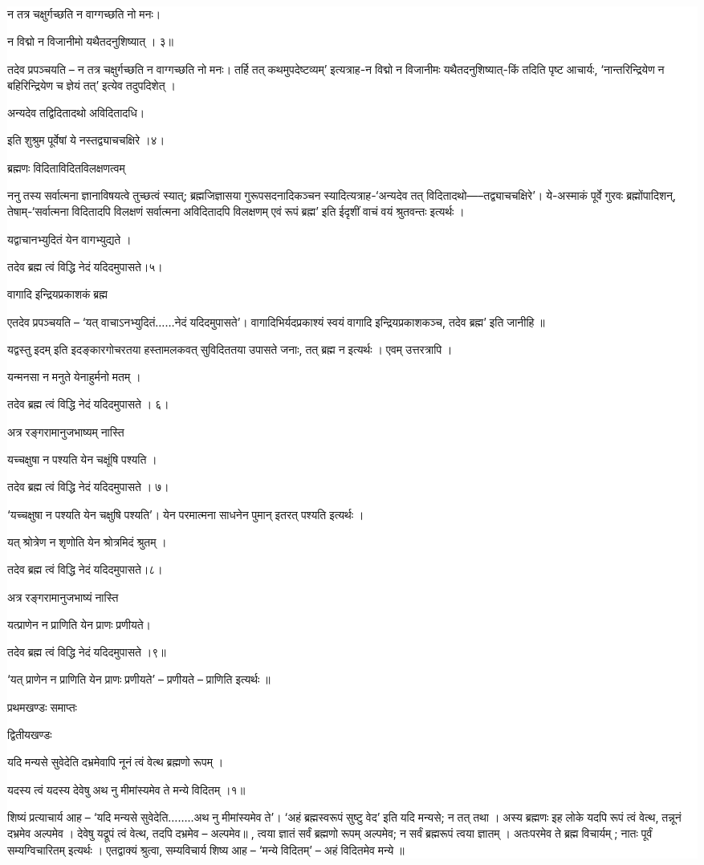 न तत्र चक्षुर्गच्छति न वाग्गच्छति नो मनः।

न विद्मो न विजानीमो यथैतदनुशिष्यात् । ३॥

तदेव प्रपञ्चयति – न तत्र चक्षुर्गच्छति न वाग्गच्छति नो मनः। तर्हि तत् कथमुपदेष्टव्यम्’ इत्यत्राह-न विद्मो न विजानीमः यथैतदनुशिष्यात्-किं तदिति पृष्ट आचार्यः, ‘नान्तरिन्द्रियेण न बहिरिन्द्रियेण च ज्ञेयं तत्’ इत्येव तदुपदिशेत् ।

अन्यदेव तद्विदितादथो अविदितादधि।

इति शुश्रुम पूर्वेषां ये नस्तद्व्याचचक्षिरे ।४।

ब्रह्मणः विदिताविदितविलक्षणत्वम्

ननु तस्य सर्वात्मना ज्ञानाविषयत्वे तुच्छत्वं स्यात्; ब्रह्मजिज्ञासया गुरूपसदनादिकञ्चन स्यादित्यत्राह-‘अन्यदेव तत् विदितादथो—–तद्व्याचचक्षिरे’। ये-अस्माकं पूर्वे गुरवः ब्रह्मोंपादिशन्, तेषाम्-‘सर्वात्मना विदितादपि विलक्षणं सर्वात्मना अविदितादपि विलक्षणम् एवं रूपं ब्रह्म’ इति ईदृशीं वाचं वयं श्रुतवन्तः इत्यर्थः ।

यद्वाचानभ्युदितं येन वागभ्युद्यते ।

तदेव ब्रह्म त्वं विद्धि नेदं यदिदमुपासते।५।

वागादि इन्द्रियप्रकाशकं ब्रह्म

एतदेव प्रपञ्चयति – ‘यत् वाचाऽनभ्युदितं……नेदं यदिदमुपासते’। वागादिभिर्यदप्रकाश्यं स्वयं वागादि इन्द्रियप्रकाशकञ्च, तदेव ब्रह्म’ इति जानीहि ॥

यद्वस्तु इदम् इति इदङ्कारगोचरतया हस्तामलकवत् सुविदिततया उपासते जनाः, तत् ब्रह्म न इत्यर्थः । एवम् उत्तरत्रापि ।

यन्मनसा न मनुते येनाहुर्मनो मतम् ।

तदेव ब्रह्म त्वं विद्धि नेदं यदिदमुपासते । ६।

अत्र रङ्गरामानुजभाष्यम् नास्ति

यच्चक्षुषा न पश्यति येन चक्षूंषि पश्यति ।

तदेव ब्रह्म त्वं विद्धि नेदं यदिदमुपासते । ७।

‘यच्चक्षुषा न पश्यति येन चक्षुषि पश्यति’। येन परमात्मना साधनेन पुमान् इतरत् पश्यति इत्यर्थः ।

यत् श्रोत्रेण न शृणोति येन श्रोत्रमिदं श्रुतम् ।

तदेव ब्रह्म त्वं विद्धि नेदं यदिदमुपासते।८।

अत्र रङ्गरामानुजभाष्यं नास्ति

यत्प्राणेन न प्राणिति येन प्राणः प्रणीयते।

तदेव ब्रह्म त्वं विद्धि नेदं यदिदमुपासते ।९॥

‘यत् प्राणेन न प्राणिति येन प्राणः प्रणीयते’ – प्रणीयते – प्राणिति इत्यर्थः ॥

प्रथमखण्डः समाप्तः

द्वितीयखण्डः

यदि मन्यसे सुवेदेति दभ्रमेवापि नूनं त्वं वेत्थ ब्रह्मणो रूपम् ।

यदस्य त्वं यदस्य देवेषु अथ नु मीमांस्यमेव ते मन्ये विदितम् ।१॥

शिष्यं प्रत्याचार्य आह – ‘यदि मन्यसे सुवेदेति……..अथ नु मीमांस्यमेव ते’। ‘अहं ब्रह्मस्वरूपं सुष्टु वेद’ इति यदि मन्यसे; न तत् तथा । अस्य ब्रह्मणः इह लोके यदपि रूपं त्वं वेत्थ, तन्नूनं दभ्रमेव अल्पमेव । देवेषु यद्रूपं त्वं वेत्थ, तदपि दभ्रमेव – अल्पमेव॥ , त्वया ज्ञातं सर्वं ब्रह्मणो रूपम् अल्पमेव; न सर्वं ब्रह्मरूपं त्वया ज्ञातम् । अतःपरमेव ते ब्रह्म विचार्यम् ; नातः पूर्वं सम्यग्विचारितम् इत्यर्थः । एतद्वाक्यं श्रुत्वा, सम्यविचार्य शिष्य आह – ‘मन्ये विदितम्’ – अहं विदितमेव मन्ये ॥
